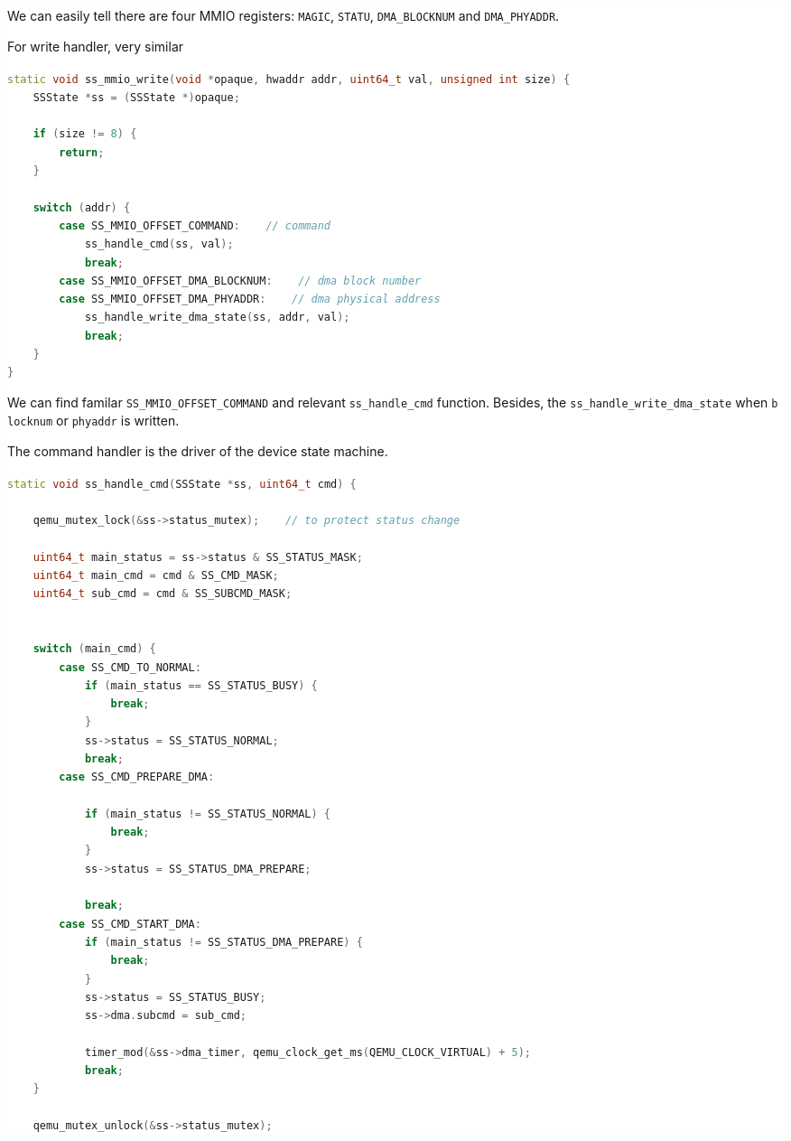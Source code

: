 We can easily tell there are four MMIO registers: `MAGIC`, `STATU`, `DMA_BLOCKNUM` and `DMA_PHYADDR`.

For write handler, very similar
```c++
static void ss_mmio_write(void *opaque, hwaddr addr, uint64_t val, unsigned int size) {
	SSState *ss = (SSState *)opaque;

	if (size != 8) {
		return;
	}

	switch (addr) {
		case SS_MMIO_OFFSET_COMMAND:    // command
			ss_handle_cmd(ss, val);
			break;
		case SS_MMIO_OFFSET_DMA_BLOCKNUM:    // dma block number
		case SS_MMIO_OFFSET_DMA_PHYADDR:    // dma physical address
			ss_handle_write_dma_state(ss, addr, val);
			break;
	}
}
```
We can find familar `SS_MMIO_OFFSET_COMMAND` and relevant `ss_handle_cmd` function. Besides, the `ss_handle_write_dma_state` when `blocknum` or `phyaddr` is written.

The command handler is the driver of the device state machine.

```c++
static void ss_handle_cmd(SSState *ss, uint64_t cmd) {
	
	qemu_mutex_lock(&ss->status_mutex);    // to protect status change

	uint64_t main_status = ss->status & SS_STATUS_MASK;
	uint64_t main_cmd = cmd & SS_CMD_MASK;
	uint64_t sub_cmd = cmd & SS_SUBCMD_MASK;


	switch (main_cmd) {
		case SS_CMD_TO_NORMAL:
			if (main_status == SS_STATUS_BUSY) {
				break;
			}
			ss->status = SS_STATUS_NORMAL;
			break;
		case SS_CMD_PREPARE_DMA:

			if (main_status != SS_STATUS_NORMAL) {
				break;
			}
			ss->status = SS_STATUS_DMA_PREPARE;

			break;
		case SS_CMD_START_DMA:
			if (main_status != SS_STATUS_DMA_PREPARE) {
				break;
			}
			ss->status = SS_STATUS_BUSY;
			ss->dma.subcmd = sub_cmd;

			timer_mod(&ss->dma_timer, qemu_clock_get_ms(QEMU_CLOCK_VIRTUAL) + 5);
			break;
	}
	
	qemu_mutex_unlock(&ss->status_mutex);
```